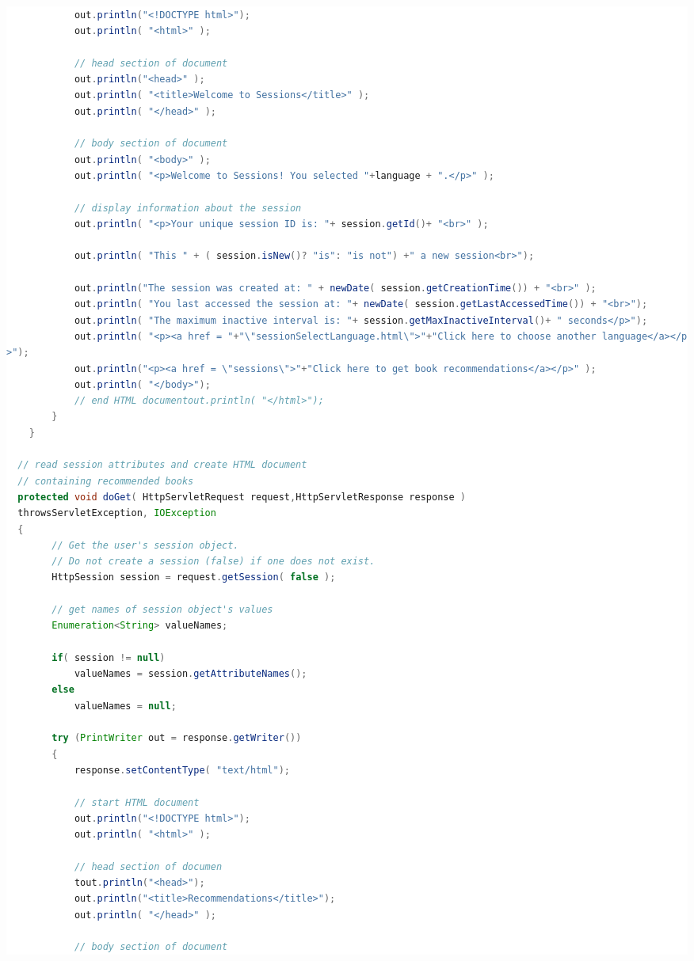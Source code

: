 ```java
			out.println("<!DOCTYPE html>");
			out.println( "<html>" );
			
			// head section of document
			out.println("<head>" );
			out.println( "<title>Welcome to Sessions</title>" );
			out.println( "</head>" );
			
			// body section of document
			out.println( "<body>" );
			out.println( "<p>Welcome to Sessions! You selected "+language + ".</p>" );

			// display information about the session
			out.println( "<p>Your unique session ID is: "+ session.getId()+ "<br>" );

			out.println( "This " + ( session.isNew()? "is": "is not") +" a new session<br>");

			out.println("The session was created at: " + newDate( session.getCreationTime()) + "<br>" );
			out.println( "You last accessed the session at: "+ newDate( session.getLastAccessedTime()) + "<br>");	
			out.println( "The maximum inactive interval is: "+ session.getMaxInactiveInterval()+ " seconds</p>");
			out.println( "<p><a href = "+"\"sessionSelectLanguage.html\">"+"Click here to choose another language</a></p>");
			out.println("<p><a href = \"sessions\">"+"Click here to get book recommendations</a></p>" );
			out.println( "</body>");
			// end HTML documentout.println( "</html>");
		}
	}
  
  // read session attributes and create HTML document
  // containing recommended books
  protected void doGet( HttpServletRequest request,HttpServletResponse response )
  throwsServletException, IOException
  {
		// Get the user's session object.
		// Do not create a session (false) if one does not exist.
		HttpSession session = request.getSession( false );
	  
		// get names of session object's values
		Enumeration<String> valueNames;

		if( session != null)
			valueNames = session.getAttributeNames();
		else
			valueNames = null;

		try (PrintWriter out = response.getWriter()) 
		{
			response.setContentType( "text/html"); 
			
			// start HTML document
			out.println("<!DOCTYPE html>");
			out.println( "<html>" );

			// head section of documen
			tout.println("<head>");
			out.println("<title>Recommendations</title>");
			out.println( "</head>" );
			
			// body section of document
```